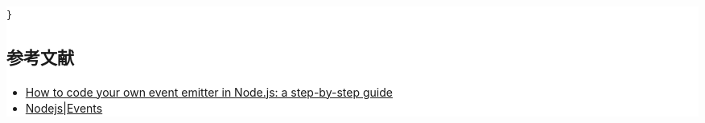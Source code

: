 ```javascript
}
```

## 参考文献

- [How to code your own event emitter in Node.js: a step-by-step guide](https://www.freecodecamp.org/news/how-to-code-your-own-event-emitter-in-node-js-a-step-by-step-guide-e13b7e7908e1/)
- [Nodejs|Events](https://nodejs.org/api/events.html)


